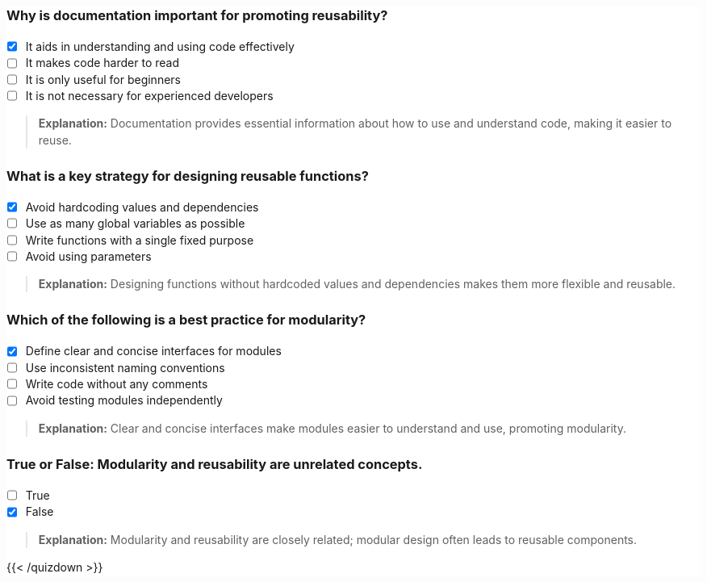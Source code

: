### Why is documentation important for promoting reusability?

- [x] It aids in understanding and using code effectively
- [ ] It makes code harder to read
- [ ] It is only useful for beginners
- [ ] It is not necessary for experienced developers

> **Explanation:** Documentation provides essential information about how to use and understand code, making it easier to reuse.

### What is a key strategy for designing reusable functions?

- [x] Avoid hardcoding values and dependencies
- [ ] Use as many global variables as possible
- [ ] Write functions with a single fixed purpose
- [ ] Avoid using parameters

> **Explanation:** Designing functions without hardcoded values and dependencies makes them more flexible and reusable.

### Which of the following is a best practice for modularity?

- [x] Define clear and concise interfaces for modules
- [ ] Use inconsistent naming conventions
- [ ] Write code without any comments
- [ ] Avoid testing modules independently

> **Explanation:** Clear and concise interfaces make modules easier to understand and use, promoting modularity.

### True or False: Modularity and reusability are unrelated concepts.

- [ ] True
- [x] False

> **Explanation:** Modularity and reusability are closely related; modular design often leads to reusable components.

{{< /quizdown >}}
